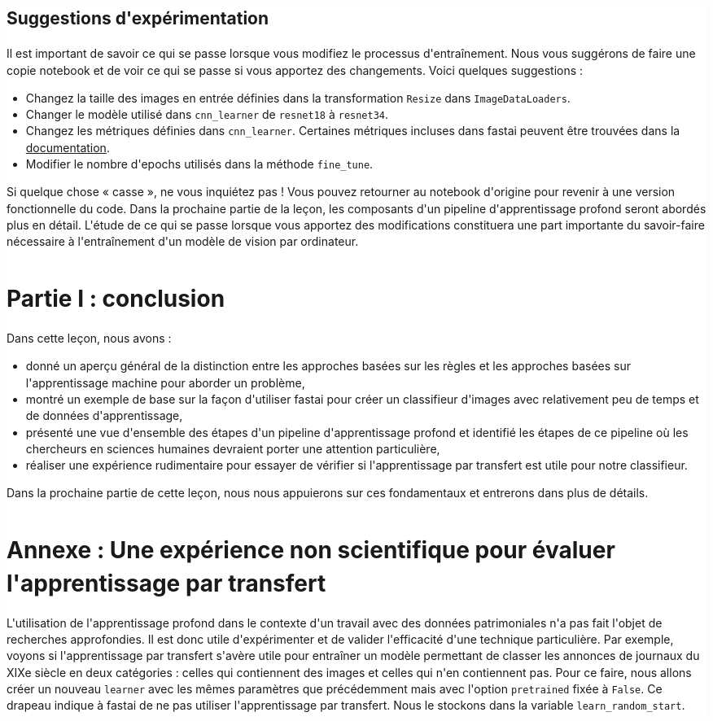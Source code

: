 
## Suggestions d'expérimentation

Il est important de savoir ce qui se passe lorsque vous modifiez le processus d'entraînement. Nous vous suggérons de faire une copie notebook et de voir ce qui se passe si vous apportez des changements. Voici quelques suggestions :

- Changez la taille des images en entrée définies dans la transformation `Resize` dans `ImageDataLoaders`.
- Changer le modèle utilisé dans `cnn_learner` de `resnet18` à `resnet34`.
- Changez les métriques définies dans `cnn_learner`. Certaines métriques incluses dans fastai peuvent être trouvées dans la [documentation](https://perma.cc/K4BE-BF3W).
- Modifier le nombre d'epochs utilisés dans la méthode `fine_tune`.

Si quelque chose «&#xA0;casse&#xA0;», ne vous inquiétez pas ! Vous pouvez retourner au notebook d'origine pour revenir à une version fonctionnelle du code. Dans la prochaine partie de la leçon, les composants d'un pipeline d'apprentissage profond seront abordés plus en détail. L'étude de ce qui se passe lorsque vous apportez des modifications constituera une part importante du savoir-faire nécessaire à l'entraînement d'un modèle de vision par ordinateur.



# Partie I : conclusion

Dans cette leçon, nous avons :

- donné un aperçu général de la distinction entre les approches basées sur les règles et les approches basées sur l'apprentissage machine pour aborder un problème,
- montré un exemple de base sur la façon d'utiliser fastai pour créer un classifieur d'images avec relativement peu de temps et de données d'apprentissage,
- présenté une vue d'ensemble des étapes d'un pipeline d'apprentissage profond et identifié les étapes de ce pipeline où les chercheurs en sciences humaines devraient porter une attention particulière,
- réaliser une expérience rudimentaire pour essayer de vérifier si l'apprentissage par transfert est utile pour notre classifieur.

Dans la prochaine partie de cette leçon, nous nous appuierons sur ces fondamentaux et entrerons dans plus de détails.




# Annexe : Une expérience non scientifique pour évaluer l'apprentissage par transfert

L'utilisation de l'apprentissage profond dans le contexte d'un travail avec des données patrimoniales n'a pas fait l'objet de recherches approfondies. Il est donc utile d'expérimenter et de valider l'efficacité d'une technique particulière. Par exemple, voyons si l'apprentissage par transfert s'avère utile pour entraîner un modèle permettant de classer les annonces de journaux du XIXe siècle en deux catégories : celles qui contiennent des images et celles qui n'en contiennent pas. Pour ce faire, nous allons créer un nouveau `learner` avec les mêmes paramètres que précédemment mais avec l'option `pretrained` fixée à `False`. Ce drapeau indique à fastai de ne pas utiliser l'apprentissage par transfert. Nous le stockons dans la variable `learn_random_start`.
